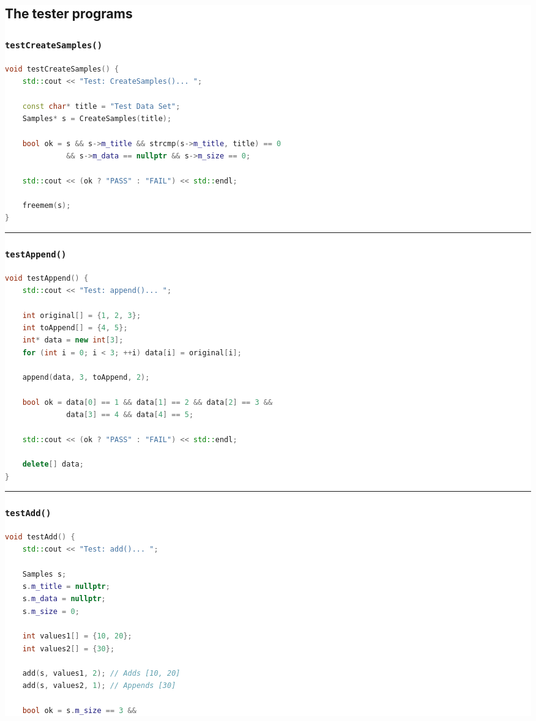 
## The tester programs

### `testCreateSamples()`

```cpp
void testCreateSamples() {
    std::cout << "Test: CreateSamples()... ";

    const char* title = "Test Data Set";
    Samples* s = CreateSamples(title);

    bool ok = s && s->m_title && strcmp(s->m_title, title) == 0
              && s->m_data == nullptr && s->m_size == 0;

    std::cout << (ok ? "PASS" : "FAIL") << std::endl;

    freemem(s);
}
```

---

### `testAppend()`

```cpp
void testAppend() {
    std::cout << "Test: append()... ";

    int original[] = {1, 2, 3};
    int toAppend[] = {4, 5};
    int* data = new int[3];
    for (int i = 0; i < 3; ++i) data[i] = original[i];

    append(data, 3, toAppend, 2);

    bool ok = data[0] == 1 && data[1] == 2 && data[2] == 3 &&
              data[3] == 4 && data[4] == 5;

    std::cout << (ok ? "PASS" : "FAIL") << std::endl;

    delete[] data;
}
```

---

### `testAdd()`

```cpp
void testAdd() {
    std::cout << "Test: add()... ";

    Samples s;
    s.m_title = nullptr;
    s.m_data = nullptr;
    s.m_size = 0;

    int values1[] = {10, 20};
    int values2[] = {30};

    add(s, values1, 2); // Adds [10, 20]
    add(s, values2, 1); // Appends [30]

    bool ok = s.m_size == 3 &&
```